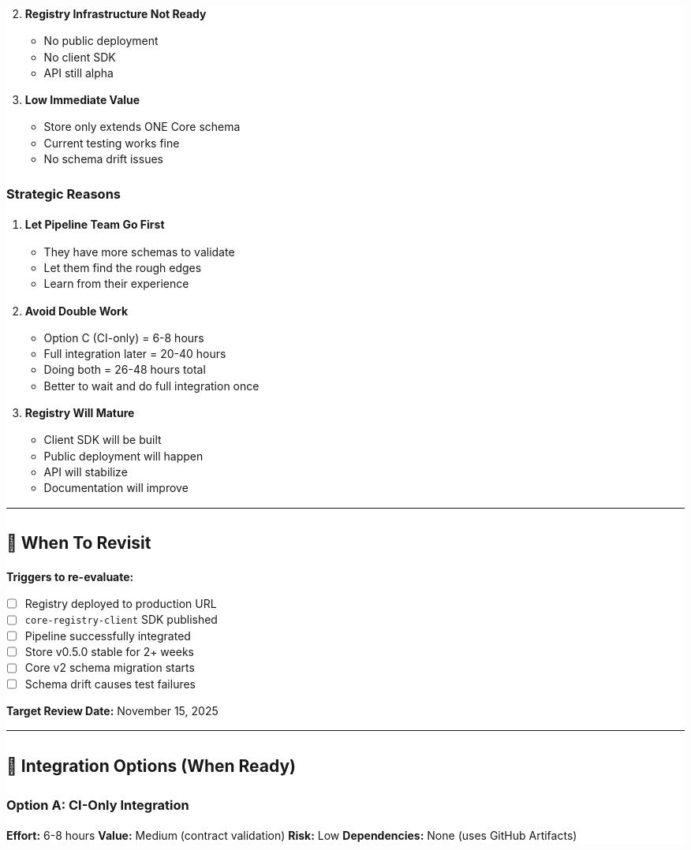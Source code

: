 2. **Registry Infrastructure Not Ready**
   - No public deployment
   - No client SDK
   - API still alpha

3. **Low Immediate Value**
   - Store only extends ONE Core schema
   - Current testing works fine
   - No schema drift issues

### Strategic Reasons

1. **Let Pipeline Team Go First**
   - They have more schemas to validate
   - Let them find the rough edges
   - Learn from their experience

2. **Avoid Double Work**
   - Option C (CI-only) = 6-8 hours
   - Full integration later = 20-40 hours
   - Doing both = 26-48 hours total
   - Better to wait and do full integration once

3. **Registry Will Mature**
   - Client SDK will be built
   - Public deployment will happen
   - API will stabilize
   - Documentation will improve

---

## 📅 When To Revisit

**Triggers to re-evaluate:**

- [ ] Registry deployed to production URL
- [ ] `core-registry-client` SDK published
- [ ] Pipeline successfully integrated
- [ ] Store v0.5.0 stable for 2+ weeks
- [ ] Core v2 schema migration starts
- [ ] Schema drift causes test failures

**Target Review Date:** November 15, 2025

---

## 🎯 Integration Options (When Ready)

### Option A: CI-Only Integration
**Effort:** 6-8 hours
**Value:** Medium (contract validation)
**Risk:** Low
**Dependencies:** None (uses GitHub Artifacts)
